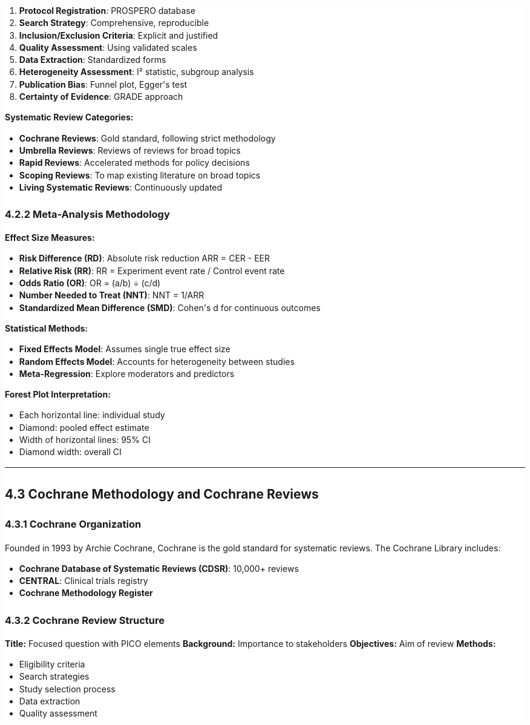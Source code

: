 1. **Protocol Registration**: PROSPERO database
2. **Search Strategy**: Comprehensive, reproducible
3. **Inclusion/Exclusion Criteria**: Explicit and justified
4. **Quality Assessment**: Using validated scales
5. **Data Extraction**: Standardized forms
6. **Heterogeneity Assessment**: I² statistic, subgroup analysis
7. **Publication Bias**: Funnel plot, Egger's test
8. **Certainty of Evidence**: GRADE approach

**Systematic Review Categories:**
- **Cochrane Reviews**: Gold standard, following strict methodology
- **Umbrella Reviews**: Reviews of reviews for broad topics
- **Rapid Reviews**: Accelerated methods for policy decisions
- **Scoping Reviews**: To map existing literature on broad topics
- **Living Systematic Reviews**: Continuously updated

### 4.2.2 Meta-Analysis Methodology

**Effect Size Measures:**
- **Risk Difference (RD)**: Absolute risk reduction ARR = CER - EER
- **Relative Risk (RR)**: RR = Experiment event rate / Control event rate
- **Odds Ratio (OR)**: OR = (a/b) ÷ (c/d)
- **Number Needed to Treat (NNT)**: NNT = 1/ARR
- **Standardized Mean Difference (SMD)**: Cohen's d for continuous outcomes

**Statistical Methods:**
- **Fixed Effects Model**: Assumes single true effect size
- **Random Effects Model**: Accounts for heterogeneity between studies
- **Meta-Regression**: Explore moderators and predictors

**Forest Plot Interpretation:**
- Each horizontal line: individual study
- Diamond: pooled effect estimate
- Width of horizontal lines: 95% CI
- Diamond width: overall CI

---

## 4.3 Cochrane Methodology and Cochrane Reviews

### 4.3.1 Cochrane Organization
Founded in 1993 by Archie Cochrane, Cochrane is the gold standard for systematic reviews. The Cochrane Library includes:

- **Cochrane Database of Systematic Reviews (CDSR)**: 10,000+ reviews
- **CENTRAL**: Clinical trials registry
- **Cochrane Methodology Register**

### 4.3.2 Cochrane Review Structure

**Title:** Focused question with PICO elements
**Background:** Importance to stakeholders
**Objectives:** Aim of review
**Methods:**
- Eligibility criteria
- Search strategies
- Study selection process
- Data extraction
- Quality assessment
